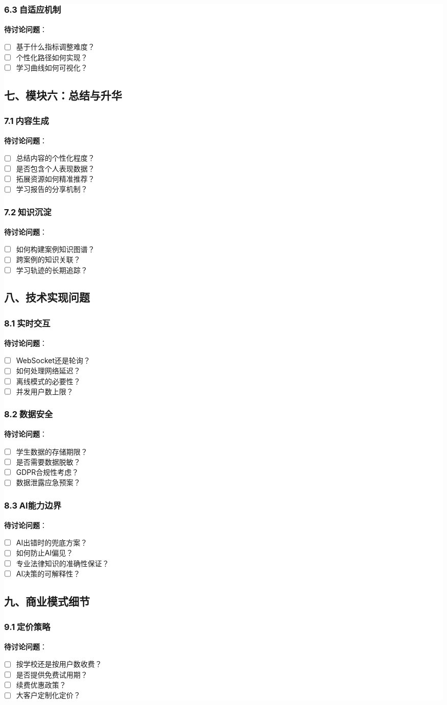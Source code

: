 ### 6.3 自适应机制
**待讨论问题**：
- [ ] 基于什么指标调整难度？
- [ ] 个性化路径如何实现？
- [ ] 学习曲线如何可视化？

## 七、模块六：总结与升华

### 7.1 内容生成
**待讨论问题**：
- [ ] 总结内容的个性化程度？
- [ ] 是否包含个人表现数据？
- [ ] 拓展资源如何精准推荐？
- [ ] 学习报告的分享机制？

### 7.2 知识沉淀
**待讨论问题**：
- [ ] 如何构建案例知识图谱？
- [ ] 跨案例的知识关联？
- [ ] 学习轨迹的长期追踪？

## 八、技术实现问题

### 8.1 实时交互
**待讨论问题**：
- [ ] WebSocket还是轮询？
- [ ] 如何处理网络延迟？
- [ ] 离线模式的必要性？
- [ ] 并发用户数上限？

### 8.2 数据安全
**待讨论问题**：
- [ ] 学生数据的存储期限？
- [ ] 是否需要数据脱敏？
- [ ] GDPR合规性考虑？
- [ ] 数据泄露应急预案？

### 8.3 AI能力边界
**待讨论问题**：
- [ ] AI出错时的兜底方案？
- [ ] 如何防止AI偏见？
- [ ] 专业法律知识的准确性保证？
- [ ] AI决策的可解释性？

## 九、商业模式细节

### 9.1 定价策略
**待讨论问题**：
- [ ] 按学校还是按用户数收费？
- [ ] 是否提供免费试用期？
- [ ] 续费优惠政策？
- [ ] 大客户定制化定价？
